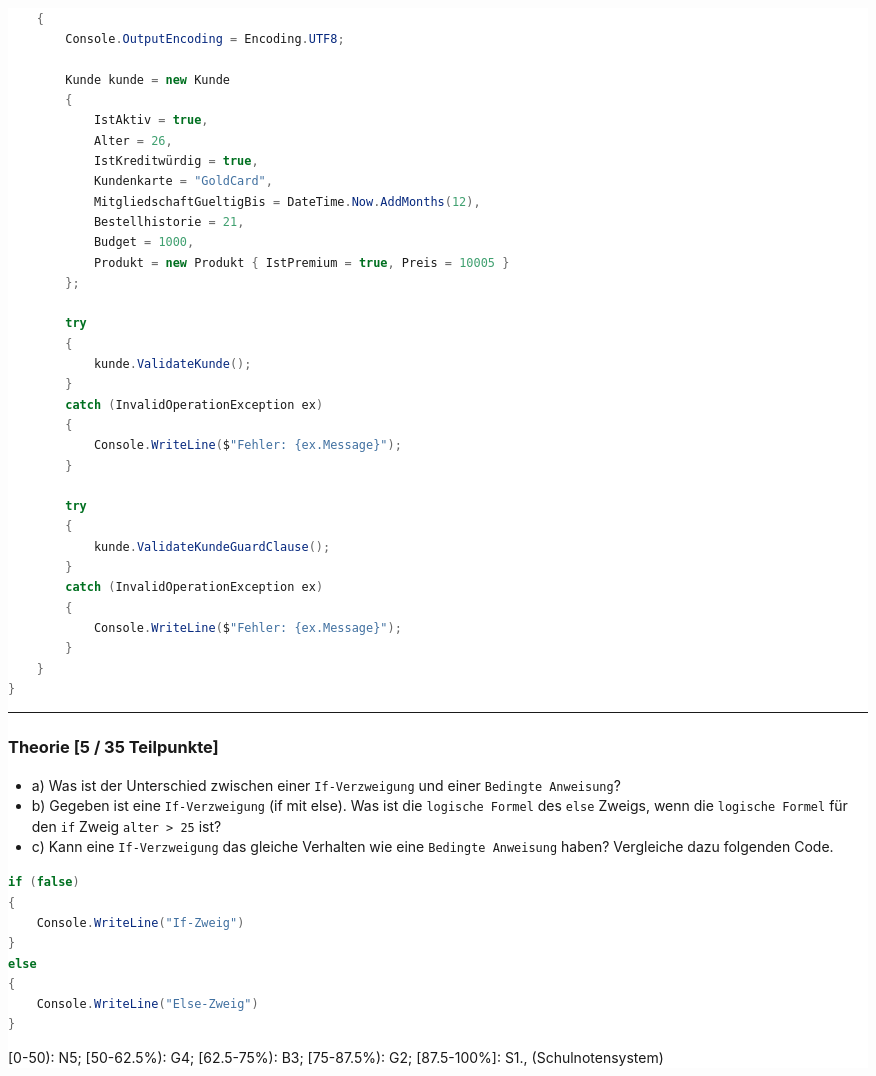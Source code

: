 ```csharp
    {
        Console.OutputEncoding = Encoding.UTF8;

        Kunde kunde = new Kunde
        {
            IstAktiv = true,
            Alter = 26,
            IstKreditwürdig = true,
            Kundenkarte = "GoldCard",
            MitgliedschaftGueltigBis = DateTime.Now.AddMonths(12),
            Bestellhistorie = 21,
            Budget = 1000,
            Produkt = new Produkt { IstPremium = true, Preis = 10005 }
        };

        try
        {
            kunde.ValidateKunde();
        }
        catch (InvalidOperationException ex)
        {
            Console.WriteLine($"Fehler: {ex.Message}");
        }

        try
        {
            kunde.ValidateKundeGuardClause();
        }
        catch (InvalidOperationException ex)
        {
            Console.WriteLine($"Fehler: {ex.Message}");
        }
    }
}
```

---

### Theorie [5 / 35 Teilpunkte]
* a) Was ist der Unterschied zwischen einer ``If-Verzweigung`` und einer ``Bedingte Anweisung``?
* b) Gegeben ist eine ``If-Verzweigung`` (if mit else). Was ist die ``logische Formel`` des ``else`` Zweigs, wenn die ``logische Formel`` für den ``if`` Zweig ``alter > 25`` ist?
* c) Kann eine ``If-Verzweigung`` das gleiche Verhalten wie eine ``Bedingte Anweisung`` haben? Vergleiche dazu folgenden Code.
```csharp
if (false) 
{
    Console.WriteLine("If-Zweig")
} 
else 
{
    Console.WriteLine("Else-Zweig")
}
```


[0-50): N5; [50-62.5%): G4; [62.5-75%): B3; [75-87.5%): G2; [87.5-100%]: S1., (Schulnotensystem)